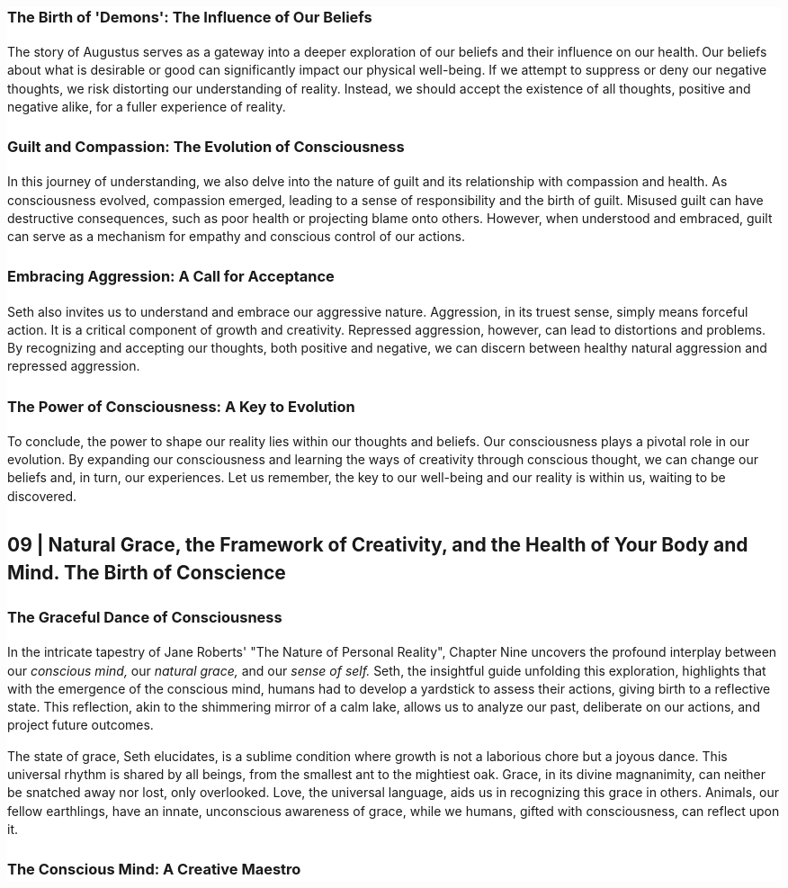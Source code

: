 ### The Birth of 'Demons': The Influence of Our Beliefs

The story of Augustus serves as a gateway into a deeper exploration of our beliefs and their influence on our health. Our beliefs about what is desirable or good can significantly impact our physical well-being. If we attempt to suppress or deny our negative thoughts, we risk distorting our understanding of reality. Instead, we should accept the existence of all thoughts, positive and negative alike, for a fuller experience of reality. 

### Guilt and Compassion: The Evolution of Consciousness

In this journey of understanding, we also delve into the nature of guilt and its relationship with compassion and health. As consciousness evolved, compassion emerged, leading to a sense of responsibility and the birth of guilt. Misused guilt can have destructive consequences, such as poor health or projecting blame onto others. However, when understood and embraced, guilt can serve as a mechanism for empathy and conscious control of our actions.

### Embracing Aggression: A Call for Acceptance

Seth also invites us to understand and embrace our aggressive nature. Aggression, in its truest sense, simply means forceful action. It is a critical component of growth and creativity. Repressed aggression, however, can lead to distortions and problems. By recognizing and accepting our thoughts, both positive and negative, we can discern between healthy natural aggression and repressed aggression.

### The Power of Consciousness: A Key to Evolution

To conclude, the power to shape our reality lies within our thoughts and beliefs. Our consciousness plays a pivotal role in our evolution. By expanding our consciousness and learning the ways of creativity through conscious thought, we can change our beliefs and, in turn, our experiences. Let us remember, the key to our well-being and our reality is within us, waiting to be discovered.


## 09 | Natural Grace, the Framework of Creativity, and the Health of Your Body and Mind. The Birth of Conscience

### The Graceful Dance of Consciousness

In the intricate tapestry of Jane Roberts' "The Nature of Personal Reality", Chapter Nine uncovers the profound interplay between our *conscious mind,* our *natural grace,* and our *sense of self.* Seth, the insightful guide unfolding this exploration, highlights that with the emergence of the conscious mind, humans had to develop a yardstick to assess their actions, giving birth to a reflective state. This reflection, akin to the shimmering mirror of a calm lake, allows us to analyze our past, deliberate on our actions, and project future outcomes. 

The state of grace, Seth elucidates, is a sublime condition where growth is not a laborious chore but a joyous dance. This universal rhythm is shared by all beings, from the smallest ant to the mightiest oak. Grace, in its divine magnanimity, can neither be snatched away nor lost, only overlooked. Love, the universal language, aids us in recognizing this grace in others. Animals, our fellow earthlings, have an innate, unconscious awareness of grace, while we humans, gifted with consciousness, can reflect upon it. 

### The Conscious Mind: A Creative Maestro
